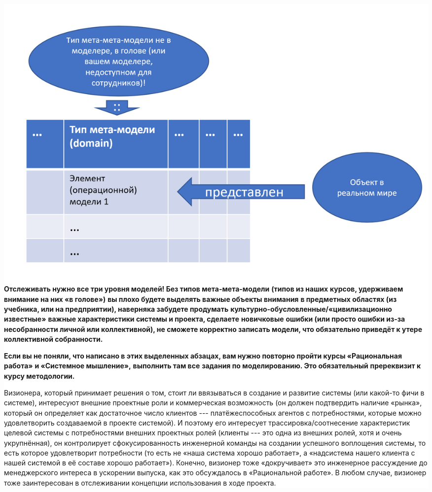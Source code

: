![](04-alphas-common-tracking-object-for-the-organization-58.png)


**Отслеживать нужно все три уровня моделей! Без типов мета-мета-модели**
**(типов из наших** **курсов, удерживаем внимание на них «в голове»)**
**вы плохо будете выделять важные объекты внимания** **в предметных
областях (из учебника, или на предприятии), наверняка забудете
продумать** **культурно-обусловленные/«цивилизационно известные»**
**важные характеристики системы и проекта, сделаете** **новичковые**
**ошибки (или просто ошибки из-за** **несобранности личной или
коллективной), не сможете корректно записать модели, что обязательно
приведёт к утере коллективной собранности.**

**Если вы не поняли, что написано в этих выделенных абзацах, вам нужно
повторно пройти курсы «Рациональная работа»** **и «Системное
мышление»,** **выполнить там все** **задания по моделированию. Это
обязательный** **пререквизит к курсу методологии.**

Визионера, который принимает решения о том, стоит ли ввязываться в
создание и развитие системы (или какой-то фичи в системе), интересуют
внешние проектные роли и коммерческая возможность (он должен подтвердить
наличие «рынка», который он определяет как достаточное число
клиентов --- платёжеспособных агентов с потребностями, которые можно
удовлетворить создаваемой в проекте системой). И поэтому его интересует
трассировка/соотнесение характеристик целевой системы с потребностями
внешних проектных ролей (клиенты --- это одна из внешних ролей, хотя и
очень укрупнённая), он контролирует сфокусированность инженерной команды
на создании успешного воплощения системы, то есть которое удовлетворит
потребности (то есть не «наша система хорошо работает», а «надсистема
нашего клиента с нашей системой в её составе хорошо работает»). Конечно,
визионер тоже «докручивает» это инженерное рассуждение до менеджерского
интереса в ускорении выпуска, как это обсуждалось в «Рациональной
работе». В любом случае, визионер тоже заинтересован в отслеживании
концепции использования в ходе проекта.
